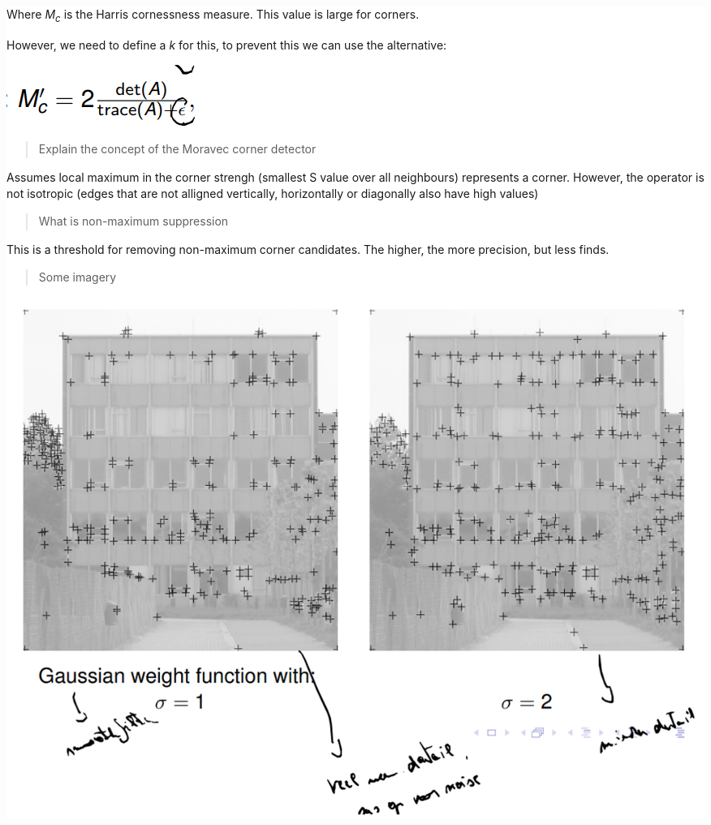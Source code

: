 Where $M_c$ is the Harris cornessness measure. This value is large for corners.

However, we need to define a $k$ for this, to prevent this we can use the alternative:

![alt text](image-89.png)

> Explain the concept of the Moravec corner detector

Assumes local maximum in the corner strengh (smallest S value over all neighbours) represents a corner. However, the operator is not isotropic (edges that are not alligned vertically, horizontally or diagonally also have high values)

> What is non-maximum suppression

This is a threshold for removing non-maximum corner candidates. The higher, the more precision, but less finds.

> Some imagery

![alt text](image-90.png)
